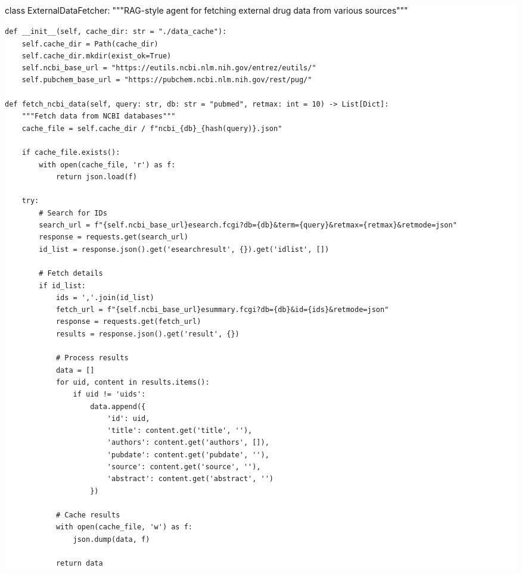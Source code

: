 
class ExternalDataFetcher:
    """RAG-style agent for fetching external drug data from various sources"""

    def __init__(self, cache_dir: str = "./data_cache"):
        self.cache_dir = Path(cache_dir)
        self.cache_dir.mkdir(exist_ok=True)
        self.ncbi_base_url = "https://eutils.ncbi.nlm.nih.gov/entrez/eutils/"
        self.pubchem_base_url = "https://pubchem.ncbi.nlm.nih.gov/rest/pug/"

    def fetch_ncbi_data(self, query: str, db: str = "pubmed", retmax: int = 10) -> List[Dict]:
        """Fetch data from NCBI databases"""
        cache_file = self.cache_dir / f"ncbi_{db}_{hash(query)}.json"

        if cache_file.exists():
            with open(cache_file, 'r') as f:
                return json.load(f)

        try:
            # Search for IDs
            search_url = f"{self.ncbi_base_url}esearch.fcgi?db={db}&term={query}&retmax={retmax}&retmode=json"
            response = requests.get(search_url)
            id_list = response.json().get('esearchresult', {}).get('idlist', [])

            # Fetch details
            if id_list:
                ids = ','.join(id_list)
                fetch_url = f"{self.ncbi_base_url}esummary.fcgi?db={db}&id={ids}&retmode=json"
                response = requests.get(fetch_url)
                results = response.json().get('result', {})

                # Process results
                data = []
                for uid, content in results.items():
                    if uid != 'uids':
                        data.append({
                            'id': uid,
                            'title': content.get('title', ''),
                            'authors': content.get('authors', []),
                            'pubdate': content.get('pubdate', ''),
                            'source': content.get('source', ''),
                            'abstract': content.get('abstract', '')
                        })

                # Cache results
                with open(cache_file, 'w') as f:
                    json.dump(data, f)

                return data
